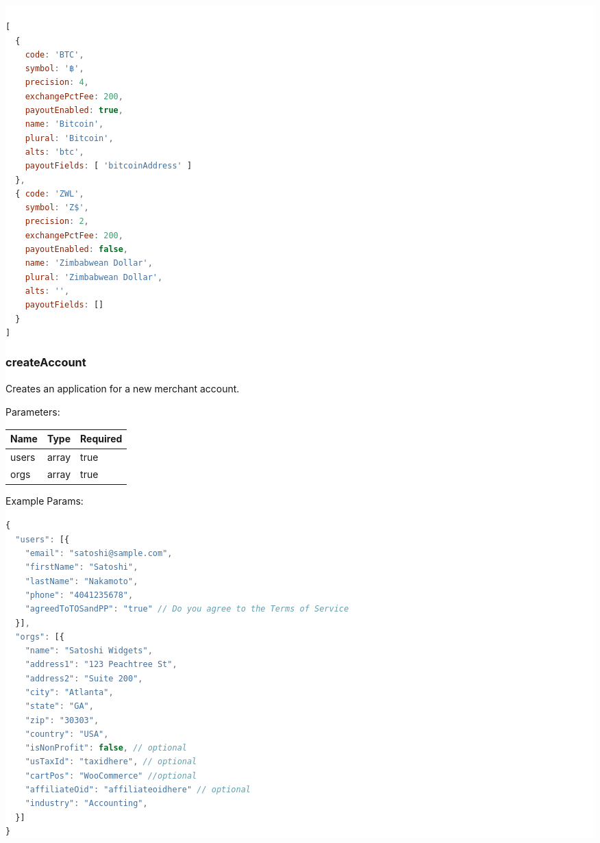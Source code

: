 ```javascript

[
  {
    code: 'BTC',
    symbol: '฿',
    precision: 4,
    exchangePctFee: 200,
    payoutEnabled: true,
    name: 'Bitcoin',
    plural: 'Bitcoin',
    alts: 'btc',
    payoutFields: [ 'bitcoinAddress' ]
  },
  { code: 'ZWL',
    symbol: 'Z$',
    precision: 2,
    exchangePctFee: 200,
    payoutEnabled: false,
    name: 'Zimbabwean Dollar',
    plural: 'Zimbabwean Dollar',
    alts: '',
    payoutFields: []
  }
]

```

### createAccount

Creates an application for a new merchant account.

Parameters:

Name          | Type          | Required
------------- | ------------- | -------------
users         | array         | true
orgs          | array         | true

Example Params:

```javascript
{
  "users": [{
    "email": "satoshi@sample.com",
    "firstName": "Satoshi",
    "lastName": "Nakamoto",
    "phone": "4041235678",
    "agreedToTOSandPP": "true" // Do you agree to the Terms of Service
  }],
  "orgs": [{
    "name": "Satoshi Widgets",
    "address1": "123 Peachtree St",
    "address2": "Suite 200",
    "city": "Atlanta",
    "state": "GA",
    "zip": "30303",
    "country": "USA",
    "isNonProfit": false, // optional
    "usTaxId": "taxidhere", // optional
    "cartPos": "WooCommerce" //optional
    "affiliateOid": "affiliateoidhere" // optional
    "industry": "Accounting",
  }]
}
```
